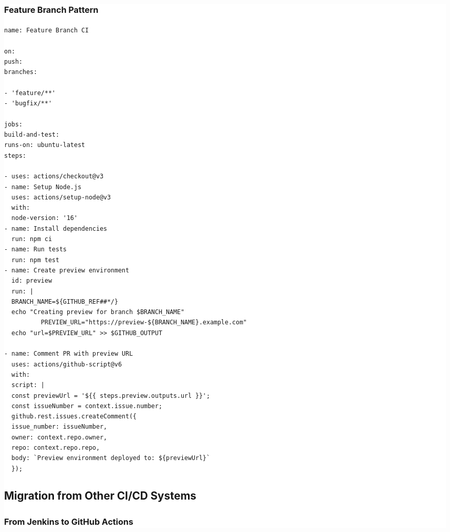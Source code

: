 ### Feature Branch Pattern

```text
name: Feature Branch CI

on:
push:
branches:

- 'feature/**'
- 'bugfix/**'

jobs:
build-and-test:
runs-on: ubuntu-latest
steps:

- uses: actions/checkout@v3
- name: Setup Node.js
  uses: actions/setup-node@v3
  with:
  node-version: '16'
- name: Install dependencies
  run: npm ci
- name: Run tests
  run: npm test
- name: Create preview environment
  id: preview
  run: |
  BRANCH_NAME=${GITHUB_REF##*/}
  echo "Creating preview for branch $BRANCH_NAME"
          PREVIEW_URL="https://preview-${BRANCH_NAME}.example.com"
  echo "url=$PREVIEW_URL" >> $GITHUB_OUTPUT

- name: Comment PR with preview URL
  uses: actions/github-script@v6
  with:
  script: |
  const previewUrl = '${{ steps.preview.outputs.url }}';
  const issueNumber = context.issue.number;
  github.rest.issues.createComment({
  issue_number: issueNumber,
  owner: context.repo.owner,
  repo: context.repo.repo,
  body: `Preview environment deployed to: ${previewUrl}`
  });
```

## Migration from Other CI/CD Systems

### From Jenkins to GitHub Actions
